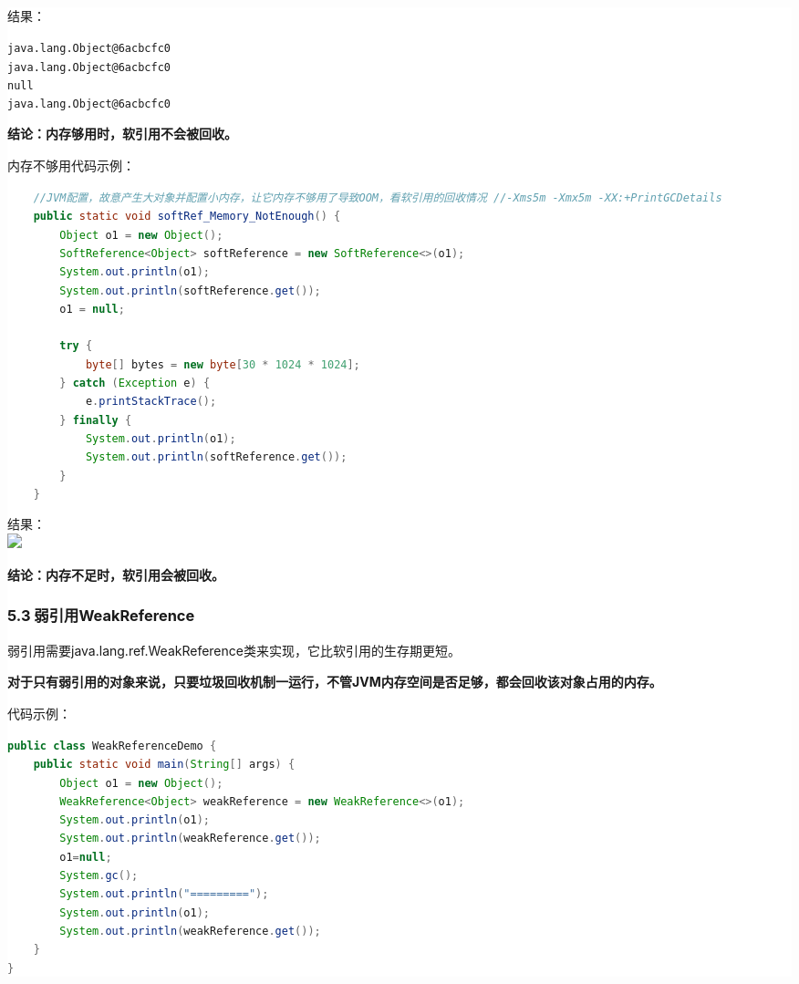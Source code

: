 结果：

```text
java.lang.Object@6acbcfc0
java.lang.Object@6acbcfc0
null
java.lang.Object@6acbcfc0
```

**结论：内存够用时，软引用不会被回收。**

内存不够用代码示例：

```java
    //JVM配置，故意产生大对象并配置小内存，让它内存不够用了导致OOM，看软引用的回收情况 //-Xms5m -Xmx5m -XX:+PrintGCDetails
    public static void softRef_Memory_NotEnough() {
        Object o1 = new Object();
        SoftReference<Object> softReference = new SoftReference<>(o1);
        System.out.println(o1);
        System.out.println(softReference.get());
        o1 = null;

        try {
            byte[] bytes = new byte[30 * 1024 * 1024];
        } catch (Exception e) {
            e.printStackTrace();
        } finally {
            System.out.println(o1);
            System.out.println(softReference.get());
        }
    }
```

结果：<br>
<img src="https://cdn.nlark.com/yuque/0/2022/png/23116580/1657634840302-f22ecdd6-7b11-4f32-aa7f-045cefb176de.png" referrerpolicy="no-referrer"/>


**结论：内存不足时，软引用会被回收。**

### 5.3 弱引用WeakReference

弱引用需要java.lang.ref.WeakReference类来实现，它比软引用的生存期更短。

**对于只有弱引用的对象来说，只要垃圾回收机制一运行，不管JVM内存空间是否足够，都会回收该对象占用的内存。**

代码示例：

```java
public class WeakReferenceDemo {
    public static void main(String[] args) {
        Object o1 = new Object();
        WeakReference<Object> weakReference = new WeakReference<>(o1);
        System.out.println(o1);
        System.out.println(weakReference.get());
        o1=null;
        System.gc();
        System.out.println("=========");
        System.out.println(o1);
        System.out.println(weakReference.get());
    }
}
```
